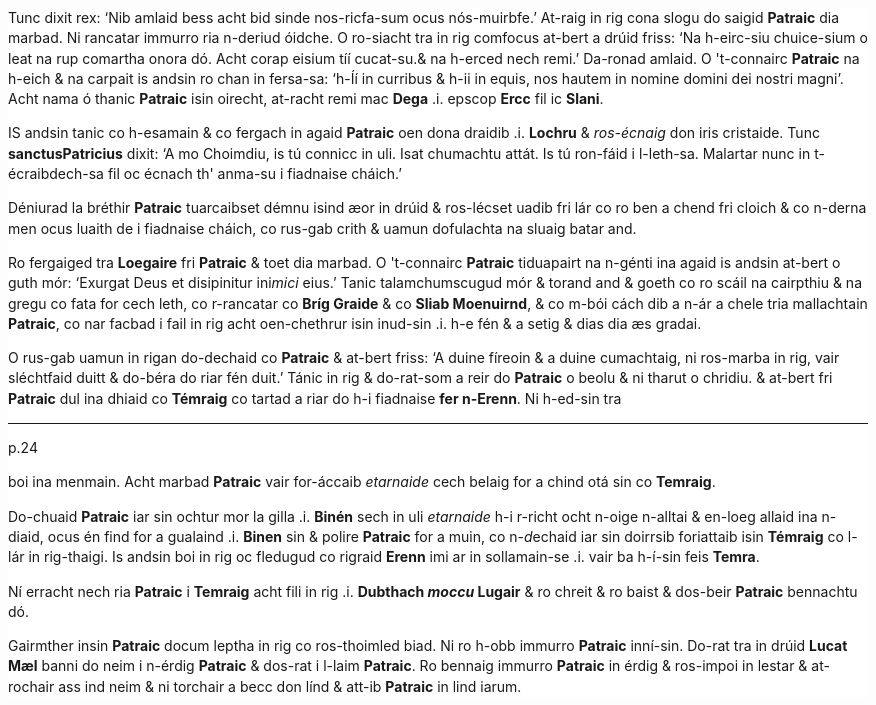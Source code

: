 
Tunc dixit rex: ‘Nib amlaid bess acht bid sinde nos-ricfa-sum ocus nós-muirbfe.’ At-raig in rig cona slogu do saigid **Patraic** dia marbad. Ni rancatar immurro ria n-deriud óidche. O ro-siacht tra in rig comfocus at-bert a drúid friss: ‘Na h-eirc-siu chuice-sium o leat na rup comartha onora dó. Acht corap eisium tíí cucat-su.& na h-erced nech remi.’ Da-ronad amlaid. O 't-connairc **Patraic** na h-eich & na carpait is andsin ro chan in fersa-sa: ‘h-Íí in curribus & h-ii in equis, nos hautem in nomine domini dei nostri magni’. Acht nama ó thanic **Patraic** isin oirecht, at-racht remi mac **Dega** .i. epscop **Ercc** fil ic **Slani**.


IS andsin tanic co h-esamain & co fergach in agaid **Patraic** oen dona draidib .i. **Lochru** & *ros-écnaig* don iris cristaide. Tunc **sanctusPatricius** dixit: ‘A mo Choimdiu, is tú connicc in uli. Isat chumachtu attát. Is tú ron-fáid i l-leth-sa. Malartar nunc in t-écraibdech-sa fil oc écnach th' anma-su i fiadnaise cháich.’


Déniurad la bréthir **Patraic** tuarcaibset démnu isind æor in drúid & ros-lécset uadib fri lár co ro ben a chend fri cloich & co n-derna men ocus luaith de i fiadnaise cháich, co rus-gab crith & uamun dofulachta na sluaig batar and.


Ro fergaiged tra **Loegaire** fri **Patraic** & toet dia marbad. O 't-connairc **Patraic** tiduapairt na n-génti ina agaid is andsin at-bert o guth mór: ‘Exurgat Deus et disipinitur ini*mici* eius.’ Tanic talamchumscugud mór & torand and & goeth co ro scáil na cairpthiu & na gregu co fata for cech leth, co r-rancatar co **Bríg Graide** & co **Sliab Moenuirnd**, & co m-bói cách dib a n-ár a chele tria mallachtain **Patraic**, co nar facbad i fail in rig acht oen-chethrur isin inud-sin .i. h-e fén & a setig & dias dia æs gradai.


O rus-gab uamun in rigan do-dechaid co **Patraic** & at-bert friss: ‘A duine fíreoin & a duine cumachtaig, ni ros-marba in rig, vair sléchtfaid duitt & do-béra do riar fén duit.’ Tánic in rig & do-rat-som a reir do **Patraic** o beolu & ni tharut o chridiu. & at-bert fri **Patraic** dul ina dhiaid co **Témraig** co tartad a riar do h-i fiadnaise **fer n-Erenn**. Ni h-ed-sin tra


---

p.24



boi ina menmain. Acht marbad **Patraic** vair for-áccaib *etarnaide* cech belaig for a chind otá sin co **Temraig**.


Do-chuaid **Patraic** iar sin ochtur mor la gilla .i. **Binén** sech in uli *etarnaide* h-i r-richt ocht n-oige n-alltai & en-loeg allaid ina n-diaid, ocus én find for a gualaind .i. **Binen** sin & polire **Patraic** for a muin, co n-*d*echaid iar sin doirrsib foriattaib isin **Témraig** co l-lár in rig-thaigi. Is andsin boi in rig oc fledugud co rigraid **Erenn** imi ar in sollamain-se .i. vair ba h-í-sin feis **Temra**.


Ní erracht nech ria **Patraic** i **Temraig** acht fili in rig .i. **Dubthach *moccu* Lugair** & ro chreit & ro baist & dos-beir **Patraic** bennachtu dó.


Gairmther insin **Patraic** docum leptha in rig co ros-thoimled biad. Ni ro h-obb immurro **Patraic** inní-sin. Do-rat tra in drúid **Lucat Mæl** banni do neim i n-érdig **Patraic** & dos-rat i l-laim **Patraic**. Ro bennaig immurro **Patraic** in érdig & ros-impoi in lestar & at-rochair ass ind neim & ni torchair a becc don línd & att-ib **Patraic** in lind iarum.
